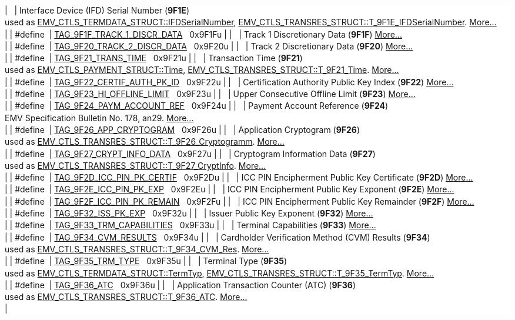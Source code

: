 |   | Interface Device (IFD) Serial Number (**9F1E**)<br/>used as <a href="group___d_e_f___c_o_n_f___t_e_r_m.md#a67d893f7b2cd705d266455f171ff7657">EMV_CTLS_TERMDATA_STRUCT::IFDSerialNumber</a>, <a href="group___d_e_f___f_l_o_w___o_u_t_p_u_t.md#a291c422cae05265d91a2b025867c32b4">EMV_CTLS_TRANSRES_STRUCT::T_9F1E_IFDSerialNumber</a>. <a href="group___e_m_v_c_o___t_a_g_s.md#ga1edb578c8df9ce5a55b3204cda45d198">More...</a><br/> |
| #define  | <a href="group___e_m_v_c_o___t_a_g_s.md#gac8f2609592cabb5c3a24b5133ac80ada">TAG_9F1F_TRACK_1_DISCR_DATA</a>   0x9F1Fu |
|   | Track 1 Discretionary Data (**9F1F**) <a href="group___e_m_v_c_o___t_a_g_s.md#gac8f2609592cabb5c3a24b5133ac80ada">More...</a><br/> |
| #define  | <a href="group___e_m_v_c_o___t_a_g_s.md#gab7edbeb7b44a8c24e58b717d73b2cffb">TAG_9F20_TRACK_2_DISCR_DATA</a>   0x9F20u |
|   | Track 2 Discretionary Data (**9F20**) <a href="group___e_m_v_c_o___t_a_g_s.md#gab7edbeb7b44a8c24e58b717d73b2cffb">More...</a><br/> |
| #define  | <a href="group___e_m_v_c_o___t_a_g_s.md#ga680a68f0ce959ac674f997968145a09c">TAG_9F21_TRANS_TIME</a>   0x9F21u |
|   | Transaction Time (**9F21**)<br/>used as <a href="group___d_e_f___f_l_o_w___i_n_p_u_t.md#ab2e402d904a352a99a517cf77ed2d875">EMV_CTLS_PAYMENT_STRUCT::Time</a>, <a href="group___d_e_f___f_l_o_w___o_u_t_p_u_t.md#a174ff228cb3d664e05bbc093fcdd9a3a">EMV_CTLS_TRANSRES_STRUCT::T_9F21_Time</a>. <a href="group___e_m_v_c_o___t_a_g_s.md#ga680a68f0ce959ac674f997968145a09c">More...</a><br/> |
| #define  | <a href="group___e_m_v_c_o___t_a_g_s.md#ga14c698c859256684f32e839458068cd5">TAG_9F22_CERTIF_AUTH_PK_ID</a>   0x9F22u |
|   | Certification Authority Public Key Index (**9F22**) <a href="group___e_m_v_c_o___t_a_g_s.md#ga14c698c859256684f32e839458068cd5">More...</a><br/> |
| #define  | <a href="group___e_m_v_c_o___t_a_g_s.md#ga7b7e272aa0bc0787fa134364d0353f7a">TAG_9F23_HI_OFFLINE_LIMIT</a>   0x9F23u |
|   | Upper Consecutive Offline Limit (**9F23**) <a href="group___e_m_v_c_o___t_a_g_s.md#ga7b7e272aa0bc0787fa134364d0353f7a">More...</a><br/> |
| #define  | <a href="group___e_m_v_c_o___t_a_g_s.md#ga5b15a8b40aafbe917ef7aa6e10614115">TAG_9F24_PAYM_ACCOUNT_REF</a>   0x9F24u |
|   | Payment Account Reference (**9F24**)<br/>EMV Specification Bulletin No. 178, an29. <a href="group___e_m_v_c_o___t_a_g_s.md#ga5b15a8b40aafbe917ef7aa6e10614115">More...</a><br/> |
| #define  | <a href="group___e_m_v_c_o___t_a_g_s.md#gac5b1de965da383855ef078f7c001efe1">TAG_9F26_APP_CRYPTOGRAM</a>   0x9F26u |
|   | Application Cryptogram (**9F26**)<br/>used as <a href="group___d_e_f___f_l_o_w___o_u_t_p_u_t.md#a10c360689ac25ffda269b58686ccfda9">EMV_CTLS_TRANSRES_STRUCT::T_9F26_Cryptogramm</a>. <a href="group___e_m_v_c_o___t_a_g_s.md#gac5b1de965da383855ef078f7c001efe1">More...</a><br/> |
| #define  | <a href="group___e_m_v_c_o___t_a_g_s.md#gaa101e01de60c1261ba8324079a299e33">TAG_9F27_CRYPT_INFO_DATA</a>   0x9F27u |
|   | Cryptogram Information Data (**9F27**)<br/>used as <a href="group___d_e_f___f_l_o_w___o_u_t_p_u_t.md#a2dbcdd3fc07a3872b2409d8f10cf2120">EMV_CTLS_TRANSRES_STRUCT::T_9F27_CryptInfo</a>. <a href="group___e_m_v_c_o___t_a_g_s.md#gaa101e01de60c1261ba8324079a299e33">More...</a><br/> |
| #define  | <a href="group___e_m_v_c_o___t_a_g_s.md#ga391f852dd1cd82d9e3db321d2e469fed">TAG_9F2D_ICC_PIN_PK_CERTIF</a>   0x9F2Du |
|   | ICC PIN Encipherment Public Key Certificate (**9F2D**) <a href="group___e_m_v_c_o___t_a_g_s.md#ga391f852dd1cd82d9e3db321d2e469fed">More...</a><br/> |
| #define  | <a href="group___e_m_v_c_o___t_a_g_s.md#gae00bfd84ee0e62edf15020fad073da0d">TAG_9F2E_ICC_PIN_PK_EXP</a>   0x9F2Eu |
|   | ICC PIN Encipherment Public Key Exponent (**9F2E**) <a href="group___e_m_v_c_o___t_a_g_s.md#gae00bfd84ee0e62edf15020fad073da0d">More...</a><br/> |
| #define  | <a href="group___e_m_v_c_o___t_a_g_s.md#ga851b285c89b77afb3cbaf3c2eec213ee">TAG_9F2F_ICC_PIN_PK_REMAIN</a>   0x9F2Fu |
|   | ICC PIN Encipherment Public Key Remainder (**9F2F**) <a href="group___e_m_v_c_o___t_a_g_s.md#ga851b285c89b77afb3cbaf3c2eec213ee">More...</a><br/> |
| #define  | <a href="group___e_m_v_c_o___t_a_g_s.md#ga795617047882a82433810ac8c329f4e7">TAG_9F32_ISS_PK_EXP</a>   0x9F32u |
|   | Issuer Public Key Exponent (**9F32**) <a href="group___e_m_v_c_o___t_a_g_s.md#ga795617047882a82433810ac8c329f4e7">More...</a><br/> |
| #define  | <a href="group___e_m_v_c_o___t_a_g_s.md#gad3ec876483505eb23aad4e1b210653f5">TAG_9F33_TRM_CAPABILITIES</a>   0x9F33u |
|   | Terminal Capabilities (**9F33**) <a href="group___e_m_v_c_o___t_a_g_s.md#gad3ec876483505eb23aad4e1b210653f5">More...</a><br/> |
| #define  | <a href="group___e_m_v_c_o___t_a_g_s.md#gabdd39eac033e163719eb2f845fffbf62">TAG_9F34_CVM_RESULTS</a>   0x9F34u |
|   | Cardholder Verification Method (CVM) Results (**9F34**)<br/>used as <a href="group___d_e_f___f_l_o_w___o_u_t_p_u_t.md#aff7dce3be9087c81bbf864aa71c7574d">EMV_CTLS_TRANSRES_STRUCT::T_9F34_CVM_Res</a>. <a href="group___e_m_v_c_o___t_a_g_s.md#gabdd39eac033e163719eb2f845fffbf62">More...</a><br/> |
| #define  | <a href="group___e_m_v_c_o___t_a_g_s.md#gace5b4ef50a58d29b2f5296c2c17273c9">TAG_9F35_TRM_TYPE</a>   0x9F35u |
|   | Terminal Type (**9F35**)<br/>used as <a href="group___d_e_f___c_o_n_f___t_e_r_m.md#aedfef0baa468f4fff2d56821c55f8726">EMV_CTLS_TERMDATA_STRUCT::TermTyp</a>, <a href="group___d_e_f___f_l_o_w___o_u_t_p_u_t.md#a4ae8c1f40415ecbca8b6664a3bfadcc7">EMV_CTLS_TRANSRES_STRUCT::T_9F35_TermTyp</a>. <a href="group___e_m_v_c_o___t_a_g_s.md#gace5b4ef50a58d29b2f5296c2c17273c9">More...</a><br/> |
| #define  | <a href="group___e_m_v_c_o___t_a_g_s.md#ga776acfe7de52e4ec25163354ead04dcb">TAG_9F36_ATC</a>   0x9F36u |
|   | Application Transaction Counter (ATC) (**9F36**)<br/>used as <a href="group___d_e_f___f_l_o_w___o_u_t_p_u_t.md#aae70ced9d0c58160e46c79790ce36d1c">EMV_CTLS_TRANSRES_STRUCT::T_9F36_ATC</a>. <a href="group___e_m_v_c_o___t_a_g_s.md#ga776acfe7de52e4ec25163354ead04dcb">More...</a><br/> |